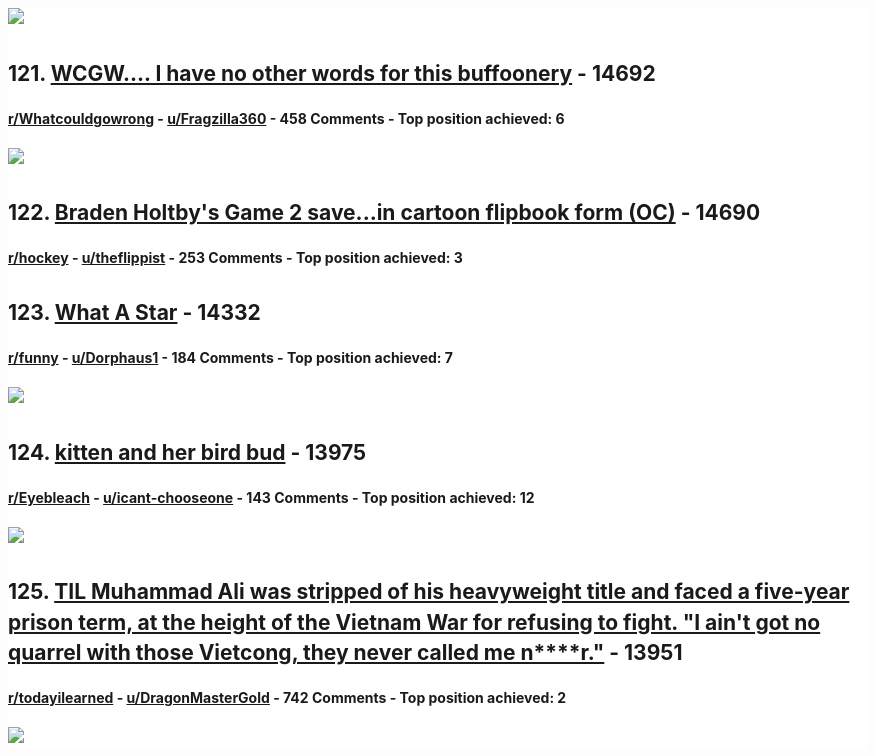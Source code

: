 <a href="https://i.redd.it/ca28yuc7id111.jpg"><img src="https://b.thumbs.redditmedia.com/ys05cFtw9NgVReNd2HmOI9msQ4MleQpEiDNZDC5qTog.jpg"></img></a>

## 121. [WCGW.... I have no other words for this buffoonery](http://reddit.com/r/Whatcouldgowrong/comments/8no91s/wcgw_i_have_no_other_words_for_this_buffoonery/) - 14692
#### [r/Whatcouldgowrong](http://reddit.com/r/Whatcouldgowrong) - [u/Fragzilla360](http://reddit.com/u/Fragzilla360) - 458 Comments - Top position achieved: 6

<a href="https://v.redd.it/7w585hrqta111"><img src="https://b.thumbs.redditmedia.com/OZffuiIe4CHXFvMgVomQPixOm4ro0ZXHJAAS3jGcPwo.jpg"></img></a>

## 122. [Braden Holtby's Game 2 save...in cartoon flipbook form (OC)](http://reddit.com/r/hockey/comments/8nsyo4/braden_holtbys_game_2_savein_cartoon_flipbook/) - 14690
#### [r/hockey](http://reddit.com/r/hockey) - [u/theflippist](http://reddit.com/u/theflippist) - 253 Comments - Top position achieved: 3

## 123. [What A Star](http://reddit.com/r/funny/comments/8nql2h/what_a_star/) - 14332
#### [r/funny](http://reddit.com/r/funny) - [u/Dorphaus1](http://reddit.com/u/Dorphaus1) - 184 Comments - Top position achieved: 7

<a href="https://i.imgur.com/CA0QVdl.jpg"><img src="https://b.thumbs.redditmedia.com/Mb9_nyCv8KpuIUkVuNe-gRz2pPquz7YjjfEQet8RjhA.jpg"></img></a>

## 124. [kitten and her bird bud](http://reddit.com/r/Eyebleach/comments/8nqg6j/kitten_and_her_bird_bud/) - 13975
#### [r/Eyebleach](http://reddit.com/r/Eyebleach) - [u/icant-chooseone](http://reddit.com/u/icant-chooseone) - 143 Comments - Top position achieved: 12

<a href="https://i.imgur.com/D8YXqrk.gifv"><img src="https://b.thumbs.redditmedia.com/RgDcsqKYYHzx3-u2zafN-Fwk0v4DomRBf52NJZzvDuY.jpg"></img></a>

## 125. [TIL Muhammad Ali was stripped of his heavyweight title and faced a five-year prison term, at the height of the Vietnam War for refusing to fight. "I ain't got no quarrel with those Vietcong, they never called me n****r."](http://reddit.com/r/todayilearned/comments/8nwk37/til_muhammad_ali_was_stripped_of_his_heavyweight/) - 13951
#### [r/todayilearned](http://reddit.com/r/todayilearned) - [u/DragonMasterGold](http://reddit.com/u/DragonMasterGold) - 742 Comments - Top position achieved: 2

<a href="http://www.cbc.ca/sportslongform/entry/muhammad-ali-dominated-boxing-ring-and-led-fight-against-racism"><img src="https://b.thumbs.redditmedia.com/L9IwcsJ5ORllW3739UA5LkZJVtIjkspxTXdrF4iF3dc.jpg"></img></a>
